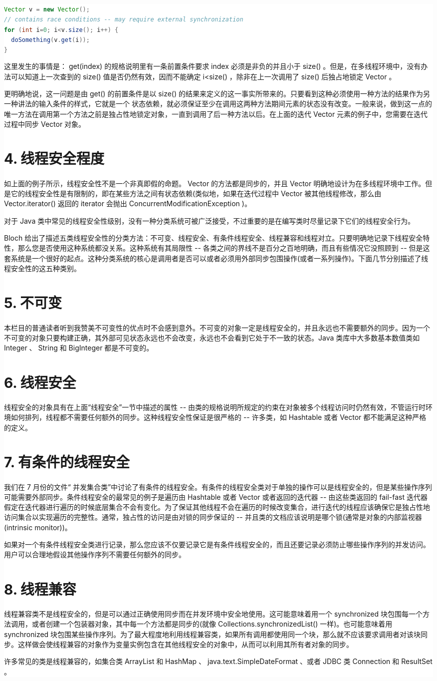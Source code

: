 ```java
Vector v = new Vector();
// contains race conditions -- may require external synchronization
for (int i=0; i<v.size(); i++) {
  doSomething(v.get(i));
}
```

这里发生的事情是： get(index) 的规格说明里有一条前置条件要求 index 必须是非负的并且小于 size() 。但是，在多线程环境中，没有办法可以知道上一次查到的 size() 值是否仍然有效，因而不能确定 i<size() ，除非在上一次调用了 size() 后独占地锁定 Vector 。

更明确地说，这一问题是由 get() 的前置条件是以 size() 的结果来定义的这一事实所带来的。只要看到这种必须使用一种方法的结果作为另一种讲法的输入条件的样式，它就是一个 状态依赖，就必须保证至少在调用这两种方法期间元素的状态没有改变。一般来说，做到这一点的唯一方法在调用第一个方法之前是独占性地锁定对象，一直到调用了后一种方法以后。在上面的迭代 Vector 元素的例子中，您需要在迭代过程中同步 Vector 对象。

# 4. 线程安全程度

如上面的例子所示，线程安全性不是一个非真即假的命题。 Vector 的方法都是同步的，并且 Vector 明确地设计为在多线程环境中工作。但是它的线程安全性是有限制的，即在某些方法之间有状态依赖(类似地，如果在迭代过程中 Vector 被其他线程修改，那么由 Vector.iterator() 返回的 iterator 会抛出 ConcurrentModificationException )。

对于 Java 类中常见的线程安全性级别，没有一种分类系统可被广泛接受，不过重要的是在编写类时尽量记录下它们的线程安全行为。

Bloch 给出了描述五类线程安全性的分类方法：不可变、线程安全、有条件线程安全、线程兼容和线程对立。只要明确地记录下线程安全特性，那么您是否使用这种系统都没关系。这种系统有其局限性 -- 各类之间的界线不是百分之百地明确，而且有些情况它没照顾到 -- 但是这套系统是一个很好的起点。这种分类系统的核心是调用者是否可以或者必须用外部同步包围操作(或者一系列操作)。下面几节分别描述了线程安全性的这五种类别。

# 5. 不可变

本栏目的普通读者听到我赞美不可变性的优点时不会感到意外。不可变的对象一定是线程安全的，并且永远也不需要额外的同步。因为一个不可变的对象只要构建正确，其外部可见状态永远也不会改变，永远也不会看到它处于不一致的状态。Java 类库中大多数基本数值类如 Integer 、 String 和 BigInteger 都是不可变的。

# 6. 线程安全

线程安全的对象具有在上面“线程安全”一节中描述的属性 -- 由类的规格说明所规定的约束在对象被多个线程访问时仍然有效，不管运行时环境如何排列，线程都不需要任何额外的同步。这种线程安全性保证是很严格的 -- 许多类，如 Hashtable 或者 Vector 都不能满足这种严格的定义。

# 7. 有条件的线程安全

我们在 7 月份的文件“ 并发集合类”中讨论了有条件的线程安全。有条件的线程安全类对于单独的操作可以是线程安全的，但是某些操作序列可能需要外部同步。条件线程安全的最常见的例子是遍历由 Hashtable 或者 Vector 或者返回的迭代器 -- 由这些类返回的 fail-fast 迭代器假定在迭代器进行遍历的时候底层集合不会有变化。为了保证其他线程不会在遍历的时候改变集合，进行迭代的线程应该确保它是独占性地访问集合以实现遍历的完整性。通常，独占性的访问是由对锁的同步保证的 -- 并且类的文档应该说明是哪个锁(通常是对象的内部监视器(intrinsic monitor))。

如果对一个有条件线程安全类进行记录，那么您应该不仅要记录它是有条件线程安全的，而且还要记录必须防止哪些操作序列的并发访问。用户可以合理地假设其他操作序列不需要任何额外的同步。

# 8. 线程兼容

线程兼容类不是线程安全的，但是可以通过正确使用同步而在并发环境中安全地使用。这可能意味着用一个 synchronized 块包围每一个方法调用，或者创建一个包装器对象，其中每一个方法都是同步的(就像 Collections.synchronizedList() 一样)。也可能意味着用 synchronized 块包围某些操作序列。为了最大程度地利用线程兼容类，如果所有调用都使用同一个块，那么就不应该要求调用者对该块同步。这样做会使线程兼容的对象作为变量实例包含在其他线程安全的对象中，从而可以利用其所有者对象的同步。

许多常见的类是线程兼容的，如集合类 ArrayList 和 HashMap 、 java.text.SimpleDateFormat 、或者 JDBC 类 Connection 和 ResultSet 。
